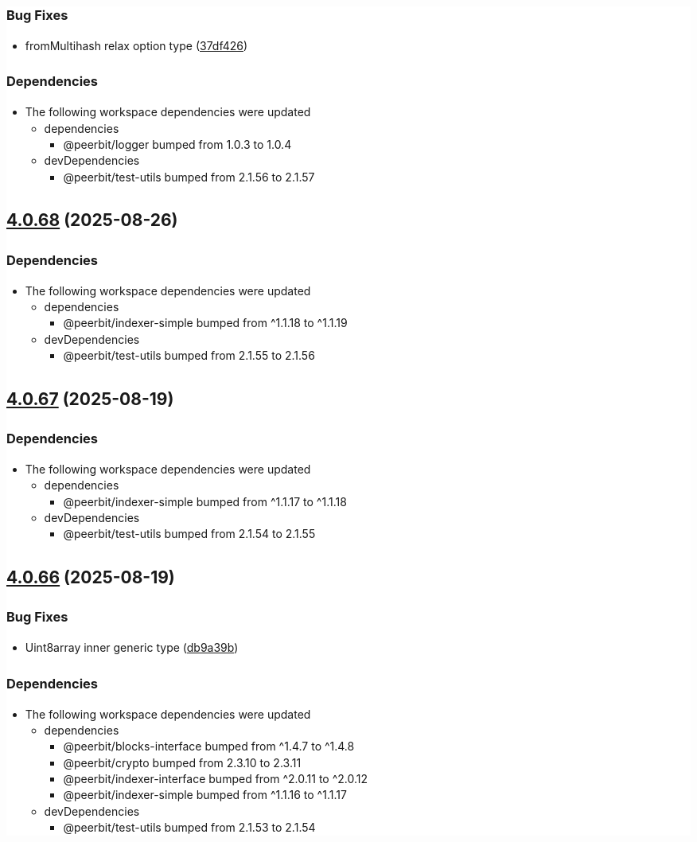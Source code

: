 
### Bug Fixes

* fromMultihash relax option type ([37df426](https://github.com/dao-xyz/peerbit/commit/37df426d546b15fb7fd0aed82d152369f1d24dc7))


### Dependencies

* The following workspace dependencies were updated
  * dependencies
    * @peerbit/logger bumped from 1.0.3 to 1.0.4
  * devDependencies
    * @peerbit/test-utils bumped from 2.1.56 to 2.1.57

## [4.0.68](https://github.com/dao-xyz/peerbit/compare/log-v4.0.67...log-v4.0.68) (2025-08-26)


### Dependencies

* The following workspace dependencies were updated
  * dependencies
    * @peerbit/indexer-simple bumped from ^1.1.18 to ^1.1.19
  * devDependencies
    * @peerbit/test-utils bumped from 2.1.55 to 2.1.56

## [4.0.67](https://github.com/dao-xyz/peerbit/compare/log-v4.0.66...log-v4.0.67) (2025-08-19)


### Dependencies

* The following workspace dependencies were updated
  * dependencies
    * @peerbit/indexer-simple bumped from ^1.1.17 to ^1.1.18
  * devDependencies
    * @peerbit/test-utils bumped from 2.1.54 to 2.1.55

## [4.0.66](https://github.com/dao-xyz/peerbit/compare/log-v4.0.65...log-v4.0.66) (2025-08-19)


### Bug Fixes

* Uint8array inner generic type ([db9a39b](https://github.com/dao-xyz/peerbit/commit/db9a39bed8501a45212d6130ffeed455422fa613))


### Dependencies

* The following workspace dependencies were updated
  * dependencies
    * @peerbit/blocks-interface bumped from ^1.4.7 to ^1.4.8
    * @peerbit/crypto bumped from 2.3.10 to 2.3.11
    * @peerbit/indexer-interface bumped from ^2.0.11 to ^2.0.12
    * @peerbit/indexer-simple bumped from ^1.1.16 to ^1.1.17
  * devDependencies
    * @peerbit/test-utils bumped from 2.1.53 to 2.1.54
